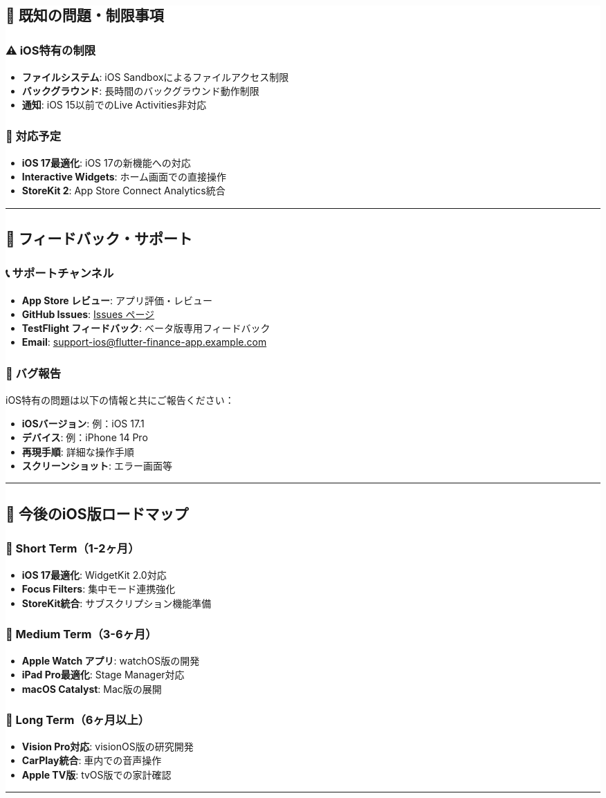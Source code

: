 
## 🐛 既知の問題・制限事項

### ⚠️ iOS特有の制限
- **ファイルシステム**: iOS Sandboxによるファイルアクセス制限
- **バックグラウンド**: 長時間のバックグラウンド動作制限
- **通知**: iOS 15以前でのLive Activities非対応

### 🔧 対応予定
- **iOS 17最適化**: iOS 17の新機能への対応
- **Interactive Widgets**: ホーム画面での直接操作
- **StoreKit 2**: App Store Connect Analytics統合

---

## 🤝 フィードバック・サポート

### 📞 サポートチャンネル
- **App Store レビュー**: アプリ評価・レビュー
- **GitHub Issues**: [Issues ページ](https://github.com/paraccoli/flutter_finance_app/issues)
- **TestFlight フィードバック**: ベータ版専用フィードバック
- **Email**: support-ios@flutter-finance-app.example.com

### 🐛 バグ報告
iOS特有の問題は以下の情報と共にご報告ください：
- **iOSバージョン**: 例：iOS 17.1
- **デバイス**: 例：iPhone 14 Pro
- **再現手順**: 詳細な操作手順
- **スクリーンショット**: エラー画面等

---

## 🎯 今後のiOS版ロードマップ

### 📅 Short Term（1-2ヶ月）
- **iOS 17最適化**: WidgetKit 2.0対応
- **Focus Filters**: 集中モード連携強化
- **StoreKit統合**: サブスクリプション機能準備

### 🚀 Medium Term（3-6ヶ月）
- **Apple Watch アプリ**: watchOS版の開発
- **iPad Pro最適化**: Stage Manager対応
- **macOS Catalyst**: Mac版の展開

### 🌟 Long Term（6ヶ月以上）
- **Vision Pro対応**: visionOS版の研究開発
- **CarPlay統合**: 車内での音声操作
- **Apple TV版**: tvOS版での家計確認

---